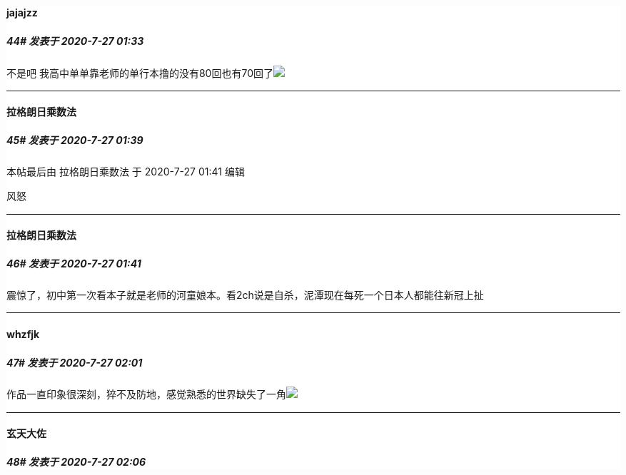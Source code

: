 ####  jajajzz  
##### 44#       发表于 2020-7-27 01:33




不是吧 我高中单单靠老师的单行本撸的没有80回也有70回了<img src="https://static.saraba1st.com/image/smiley/face2017/138.png" referrerpolicy="no-referrer">







*****

####  拉格朗日乘数法  
##### 45#       发表于 2020-7-27 01:39



 本帖最后由 拉格朗日乘数法 于 2020-7-27 01:41 编辑 

风怒







*****

####  拉格朗日乘数法  
##### 46#       发表于 2020-7-27 01:41




震惊了，初中第一次看本子就是老师的河童娘本。看2ch说是自杀，泥潭现在每死一个日本人都能往新冠上扯







*****

####  whzfjk  
##### 47#       发表于 2020-7-27 02:01




作品一直印象很深刻，猝不及防地，感觉熟悉的世界缺失了一角<img src="https://static.saraba1st.com/image/smiley/face2017/138.png" referrerpolicy="no-referrer">







*****

####  玄天大佐  
##### 48#       发表于 2020-7-27 02:06
